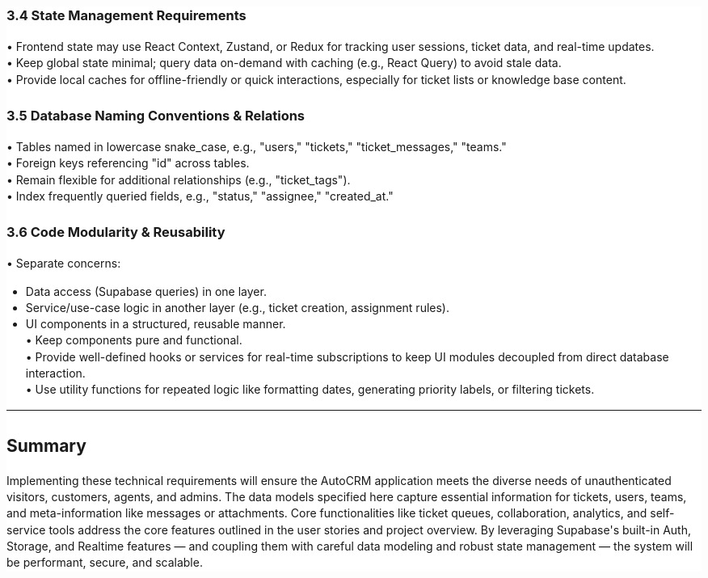 ### 3.4 State Management Requirements

• Frontend state may use React Context, Zustand, or Redux for tracking user sessions, ticket data, and real-time updates.  
• Keep global state minimal; query data on-demand with caching (e.g., React Query) to avoid stale data.  
• Provide local caches for offline-friendly or quick interactions, especially for ticket lists or knowledge base content.

### 3.5 Database Naming Conventions & Relations

• Tables named in lowercase snake_case, e.g., "users," "tickets," "ticket_messages," "teams."  
• Foreign keys referencing "id" across tables.  
• Remain flexible for additional relationships (e.g., "ticket_tags").  
• Index frequently queried fields, e.g., "status," "assignee," "created_at."  

### 3.6 Code Modularity & Reusability

• Separate concerns:
  - Data access (Supabase queries) in one layer.  
  - Service/use-case logic in another layer (e.g., ticket creation, assignment rules).  
  - UI components in a structured, reusable manner.  
• Keep components pure and functional.  
• Provide well-defined hooks or services for real-time subscriptions to keep UI modules decoupled from direct database interaction.  
• Use utility functions for repeated logic like formatting dates, generating priority labels, or filtering tickets.

---

## Summary

Implementing these technical requirements will ensure the AutoCRM application meets the diverse needs of unauthenticated visitors, customers, agents, and admins. The data models specified here capture essential information for tickets, users, teams, and meta-information like messages or attachments. Core functionalities like ticket queues, collaboration, analytics, and self-service tools address the core features outlined in the user stories and project overview. By leveraging Supabase's built-in Auth, Storage, and Realtime features — and coupling them with careful data modeling and robust state management — the system will be performant, secure, and scalable. 